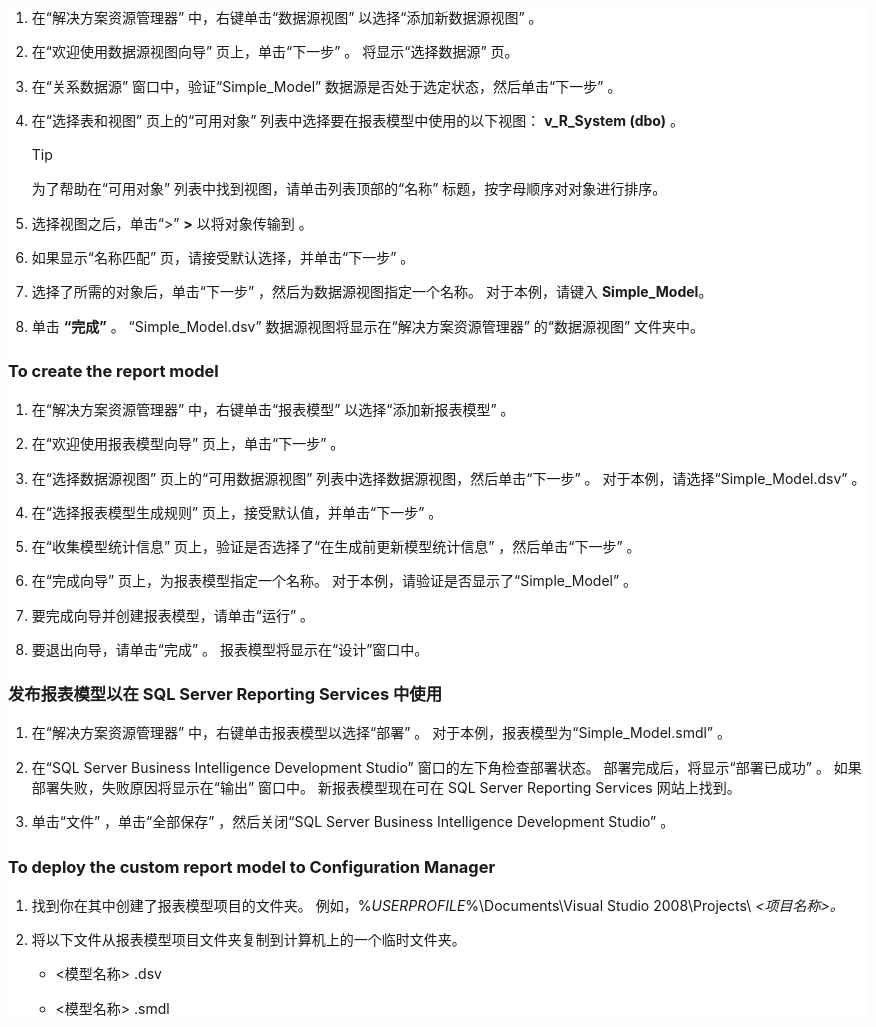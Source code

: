 1.  在“解决方案资源管理器”  中，右键单击“数据源视图”  以选择“添加新数据源视图”  。  

2.  在“欢迎使用数据源视图向导”  页上，单击“下一步”  。 将显示“选择数据源”  页。  

3.  在“关系数据源”  窗口中，验证“Simple_Model”  数据源是否处于选定状态，然后单击“下一步”  。  

4.  在“选择表和视图”  页上的“可用对象”  列表中选择要在报表模型中使用的以下视图： **v_R_System (dbo)** 。  

    > [!TIP]  
    >  为了帮助在“可用对象”  列表中找到视图，请单击列表顶部的“名称”  标题，按字母顺序对对象进行排序。  

5.  选择视图之后，单击“&gt;” **>** 以将对象传输到  。  

6.  如果显示“名称匹配”  页，请接受默认选择，并单击“下一步”  。  

7.  选择了所需的对象后，单击“下一步”  ，然后为数据源视图指定一个名称。 对于本例，请键入 **Simple_Model**。  

8.  单击 **“完成”** 。 “Simple_Model.dsv”  数据源视图将显示在“解决方案资源管理器”  的“数据源视图”  文件夹中。  

###  <a name="to-create-the-report-model"></a><a name="BKMK_CreateReportModel"></a> To create the report model  

1.  在“解决方案资源管理器”  中，右键单击“报表模型”  以选择“添加新报表模型”  。  

2.  在“欢迎使用报表模型向导”  页上，单击“下一步”  。  

3.  在“选择数据源视图”  页上的“可用数据源视图”  列表中选择数据源视图，然后单击“下一步”  。 对于本例，请选择“Simple_Model.dsv”  。  

4.  在“选择报表模型生成规则”  页上，接受默认值，并单击“下一步”  。  

5.  在“收集模型统计信息”  页上，验证是否选择了“在生成前更新模型统计信息”  ，然后单击“下一步”  。  

6.  在“完成向导”  页上，为报表模型指定一个名称。 对于本例，请验证是否显示了“Simple_Model”  。  

7.  要完成向导并创建报表模型，请单击“运行”  。  

8.  要退出向导，请单击“完成”  。 报表模型将显示在“设计”窗口中。  

###  <a name="to-publish-the-report-model-for-use-in-sql-server-reporting-services"></a><a name="BKMK_PublishReportModel"></a> 发布报表模型以在 SQL Server Reporting Services 中使用  

1.  在“解决方案资源管理器”  中，右键单击报表模型以选择“部署”  。 对于本例，报表模型为“Simple_Model.smdl”  。  

2.  在“SQL Server Business Intelligence Development Studio”  窗口的左下角检查部署状态。 部署完成后，将显示“部署已成功”  。 如果部署失败，失败原因将显示在“输出”  窗口中。 新报表模型现在可在 SQL Server Reporting Services 网站上找到。  

3.  单击“文件”  ，单击“全部保存”  ，然后关闭“SQL Server Business Intelligence Development Studio”  。  

###  <a name="to-deploy-the-custom-report-model-to-configuration-manager"></a><a name="BKMK_DeployReportModel"></a> To deploy the custom report model to Configuration Manager  

1. 找到你在其中创建了报表模型项目的文件夹。 例如，%*USERPROFILE*%\Documents\Visual Studio 2008\Projects\\ *&lt;项目名称\>。*  

2. 将以下文件从报表模型项目文件夹复制到计算机上的一个临时文件夹。  

   -   &lt;模型名称\> .dsv    

   -   &lt;模型名称\> .smdl    

